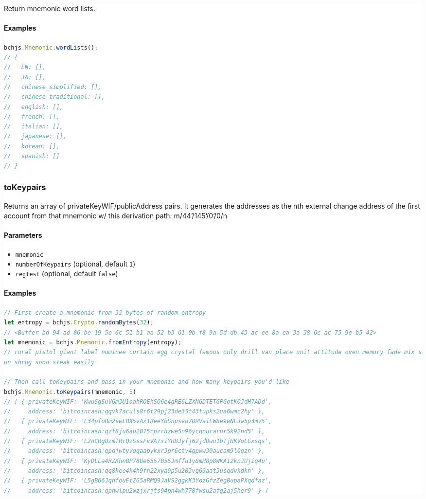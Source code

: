 Return mnemonic word lists.

#### Examples

```javascript
bchjs.Mnemonic.wordLists();
// {
//   EN: [],
//   JA: [],
//   chinese_simplified: [],
//   chinese_traditional: [],
//   english: [],
//   french: [],
//   italian: [],
//   japanese: [],
//   korean: [],
//   spanish: []
// }
```

### toKeypairs

Returns an array of privateKeyWIF/publicAddress pairs. It generates the addresses as the nth external change address of the first account from that mnemonic w/ this derivation path: m/44’/145’/0’/0/n

#### Parameters

-   `mnemonic`  
-   `numberOfKeypairs`   (optional, default `1`)
-   `regtest`   (optional, default `false`)

#### Examples

```javascript
// First create a mnemonic from 32 bytes of random entropy
let entropy = bchjs.Crypto.randomBytes(32);
// <Buffer bd 94 ad 86 be 19 5e 6c 51 b1 aa 52 b3 61 0b f8 9a 5d db 43 ac ee 8a ea 3a 38 6c ac 75 9e b5 42>
let mnemonic = bchjs.Mnemonic.fromEntropy(entropy);
// rural pistol giant label nominee curtain egg crystal famous only drill van place unit attitude oven memory fade mix sun shrug soon steak easily

// Then call toKeypairs and pass in your mnemonic and how many keypairs you'd like
bchjs.Mnemonic.toKeypairs(mnemonic, 5)
// [ { privateKeyWIF: 'KwuSgSuV6m3U1oahRQEhSQ6e4gRE6LZXNGDTETGPGotKQJdH7ADd',
//     address: 'bitcoincash:qqvk7aculs8r6t29pj23de35t43tupks2ua6wmc2hy' },
//   { privateKeyWIF: 'L34pfoBm2swLBX5vAx1ReeYbSnpsvu7DRVaiLW8e9wNEJw5p3mV5',
//     address: 'bitcoincash:qzt8ju6au2075cpzrhzwe5n96ycqnurarur5k92nd5' },
//   { privateKeyWIF: 'L2nCRgDzmTRrQzSssFvVA7xiYHBJyfj62jdDwu1bTjHKVoLGxsqs',
//     address: 'bitcoincash:qpdjwtyvqqaapykxr3pr6cty4gpww30aucam9l0qzn' },
//   { privateKeyWIF: 'KyDLLa4RZKhnBP78Ue6557B55Jmffu1y8mH8p8WKA12knJUjiq4u',
//     address: 'bitcoincash:qq8kee4k4h9fn22xya9p5u203vg69aat3usqdvkdkn' },
//   { privateKeyWIF: 'L5gB66JqhfouEtZG5aRMQ9JaVS2ggkK3YozGfzZegBupaPXqdfaz',
//     address: 'bitcoincash:qphwlpu2wzjxrjts94pn4wh778fwsu2afg2aj5her9' } ]
```
